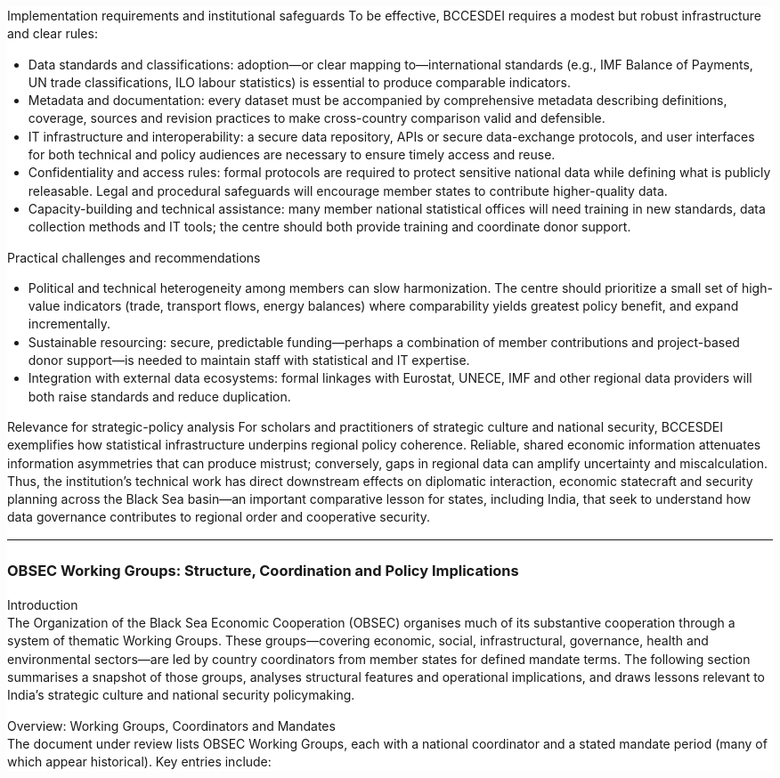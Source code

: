 Implementation requirements and institutional safeguards
To be effective, BCCESDEI requires a modest but robust infrastructure and clear rules:
- Data standards and classifications: adoption—or clear mapping to—international standards (e.g., IMF Balance of Payments, UN trade classifications, ILO labour statistics) is essential to produce comparable indicators.
- Metadata and documentation: every dataset must be accompanied by comprehensive metadata describing definitions, coverage, sources and revision practices to make cross-country comparison valid and defensible.
- IT infrastructure and interoperability: a secure data repository, APIs or secure data-exchange protocols, and user interfaces for both technical and policy audiences are necessary to ensure timely access and reuse.
- Confidentiality and access rules: formal protocols are required to protect sensitive national data while defining what is publicly releasable. Legal and procedural safeguards will encourage member states to contribute higher-quality data.
- Capacity-building and technical assistance: many member national statistical offices will need training in new standards, data collection methods and IT tools; the centre should both provide training and coordinate donor support.

Practical challenges and recommendations
- Political and technical heterogeneity among members can slow harmonization. The centre should prioritize a small set of high-value indicators (trade, transport flows, energy balances) where comparability yields greatest policy benefit, and expand incrementally.
- Sustainable resourcing: secure, predictable funding—perhaps a combination of member contributions and project-based donor support—is needed to maintain staff with statistical and IT expertise.
- Integration with external data ecosystems: formal linkages with Eurostat, UNECE, IMF and other regional data providers will both raise standards and reduce duplication.

Relevance for strategic-policy analysis
For scholars and practitioners of strategic culture and national security, BCCESDEI exemplifies how statistical infrastructure underpins regional policy coherence. Reliable, shared economic information attenuates information asymmetries that can produce mistrust; conversely, gaps in regional data can amplify uncertainty and miscalculation. Thus, the institution’s technical work has direct downstream effects on diplomatic interaction, economic statecraft and security planning across the Black Sea basin—an important comparative lesson for states, including India, that seek to understand how data governance contributes to regional order and cooperative security.

---

### OBSEC Working Groups: Structure, Coordination and Policy Implications

Introduction  
The Organization of the Black Sea Economic Cooperation (OBSEC) organises much of its substantive cooperation through a system of thematic Working Groups. These groups—covering economic, social, infrastructural, governance, health and environmental sectors—are led by country coordinators from member states for defined mandate terms. The following section summarises a snapshot of those groups, analyses structural features and operational implications, and draws lessons relevant to India’s strategic culture and national security policymaking.

Overview: Working Groups, Coordinators and Mandates  
The document under review lists OBSEC Working Groups, each with a national coordinator and a stated mandate period (many of which appear historical). Key entries include:
